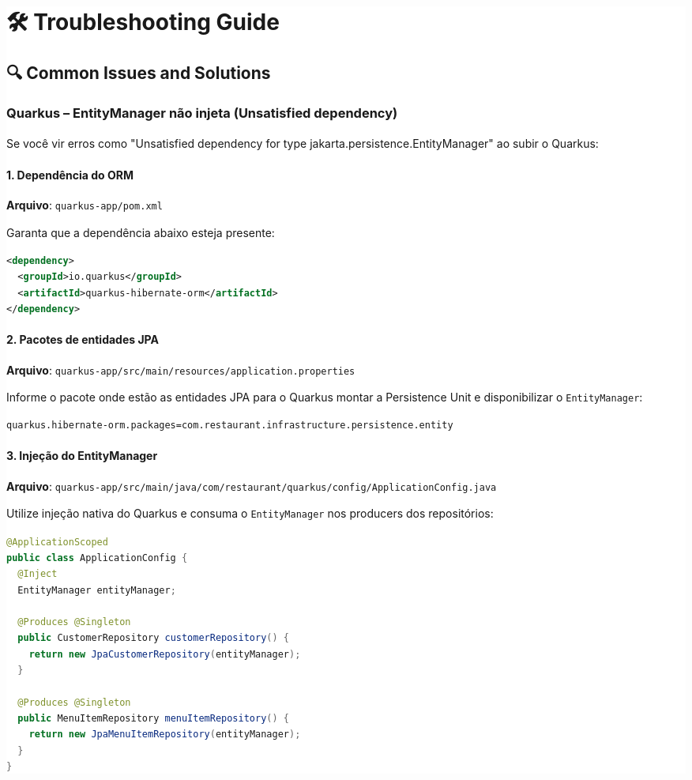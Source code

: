 # 🛠️ Troubleshooting Guide

## 🔍 Common Issues and Solutions

### Quarkus – EntityManager não injeta (Unsatisfied dependency)

Se você vir erros como "Unsatisfied dependency for type jakarta.persistence.EntityManager" ao subir o Quarkus:

#### 1. Dependência do ORM

**Arquivo**: `quarkus-app/pom.xml`

Garanta que a dependência abaixo esteja presente:

```xml
<dependency>
  <groupId>io.quarkus</groupId>
  <artifactId>quarkus-hibernate-orm</artifactId>
</dependency>
```

#### 2. Pacotes de entidades JPA

**Arquivo**: `quarkus-app/src/main/resources/application.properties`

Informe o pacote onde estão as entidades JPA para o Quarkus montar a Persistence Unit e disponibilizar o `EntityManager`:

```properties
quarkus.hibernate-orm.packages=com.restaurant.infrastructure.persistence.entity
```

#### 3. Injeção do EntityManager

**Arquivo**: `quarkus-app/src/main/java/com/restaurant/quarkus/config/ApplicationConfig.java`

Utilize injeção nativa do Quarkus e consuma o `EntityManager` nos producers dos repositórios:

```java
@ApplicationScoped
public class ApplicationConfig {
  @Inject
  EntityManager entityManager;

  @Produces @Singleton
  public CustomerRepository customerRepository() {
    return new JpaCustomerRepository(entityManager);
  }

  @Produces @Singleton
  public MenuItemRepository menuItemRepository() {
    return new JpaMenuItemRepository(entityManager);
  }
}
```
